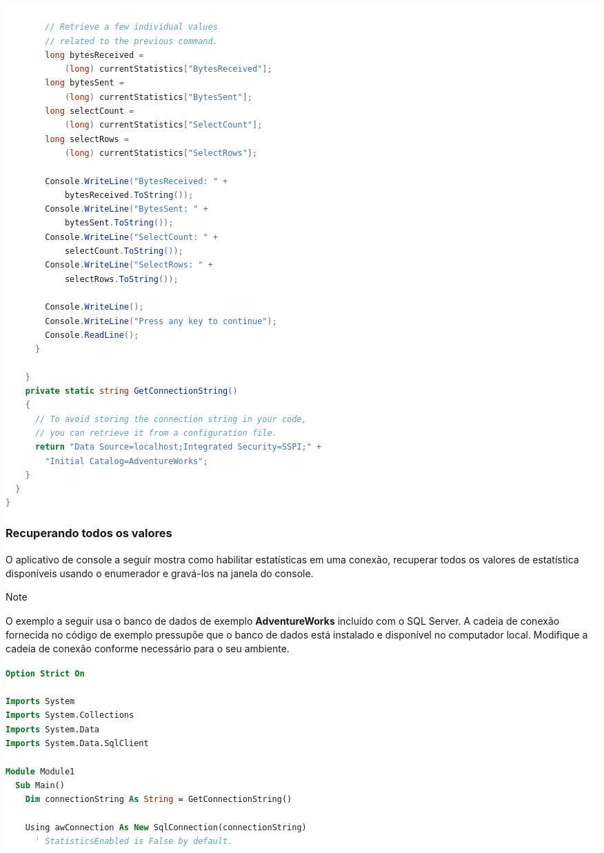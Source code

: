 ```csharp  
  
        // Retrieve a few individual values  
        // related to the previous command.  
        long bytesReceived =  
            (long) currentStatistics["BytesReceived"];  
        long bytesSent =  
            (long) currentStatistics["BytesSent"];  
        long selectCount =  
            (long) currentStatistics["SelectCount"];  
        long selectRows =  
            (long) currentStatistics["SelectRows"];  
  
        Console.WriteLine("BytesReceived: " +  
            bytesReceived.ToString());  
        Console.WriteLine("BytesSent: " +  
            bytesSent.ToString());  
        Console.WriteLine("SelectCount: " +  
            selectCount.ToString());  
        Console.WriteLine("SelectRows: " +  
            selectRows.ToString());  
  
        Console.WriteLine();  
        Console.WriteLine("Press any key to continue");  
        Console.ReadLine();  
      }  
  
    }  
    private static string GetConnectionString()  
    {  
      // To avoid storing the connection string in your code,  
      // you can retrieve it from a configuration file.  
      return "Data Source=localhost;Integrated Security=SSPI;" +
        "Initial Catalog=AdventureWorks";  
    }  
  }  
}  
```  
  
### <a name="retrieving-all-values"></a>Recuperando todos os valores  

 O aplicativo de console a seguir mostra como habilitar estatísticas em uma conexão, recuperar todos os valores de estatística disponíveis usando o enumerador e gravá-los na janela do console.  
  
> [!NOTE]
> O exemplo a seguir usa o banco de dados de exemplo **AdventureWorks** incluído com o SQL Server. A cadeia de conexão fornecida no código de exemplo pressupõe que o banco de dados está instalado e disponível no computador local. Modifique a cadeia de conexão conforme necessário para o seu ambiente.  
  
```vb  
Option Strict On  
  
Imports System  
Imports System.Collections  
Imports System.Data  
Imports System.Data.SqlClient  
  
Module Module1  
  Sub Main()  
    Dim connectionString As String = GetConnectionString()  
  
    Using awConnection As New SqlConnection(connectionString)  
      ' StatisticsEnabled is False by default.  
```